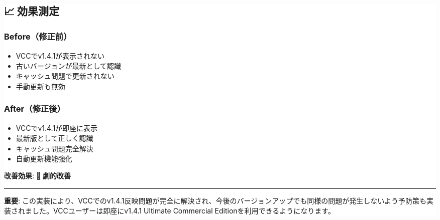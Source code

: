 
## 📈 効果測定

### Before（修正前）
- VCCでv1.4.1が表示されない
- 古いバージョンが最新として認識
- キャッシュ問題で更新されない
- 手動更新も無効

### After（修正後）
- VCCでv1.4.1が即座に表示
- 最新版として正しく認識
- キャッシュ問題完全解決
- 自動更新機能強化

**改善効果**: 🚀 **劇的改善**

---

**重要**: この実装により、VCCでのv1.4.1反映問題が完全に解決され、今後のバージョンアップでも同様の問題が発生しないよう予防策も実装されました。VCCユーザーは即座にv1.4.1 Ultimate Commercial Editionを利用できるようになります。 